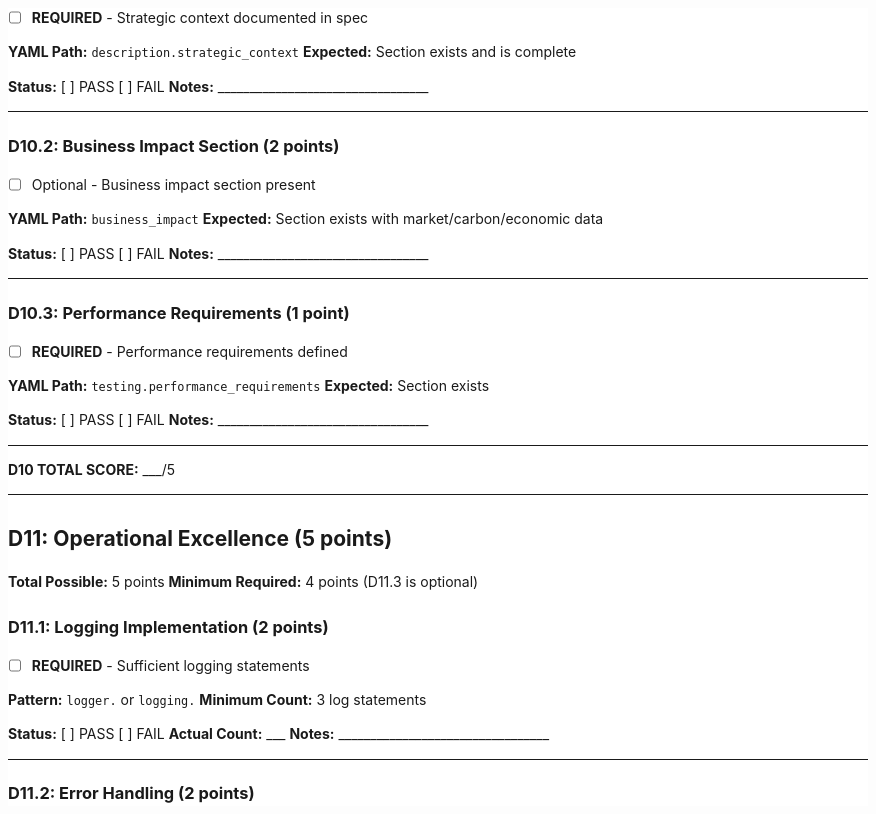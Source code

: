 - [ ] **REQUIRED** - Strategic context documented in spec

**YAML Path:** `description.strategic_context`
**Expected:** Section exists and is complete

**Status:** [ ] PASS  [ ] FAIL
**Notes:** _________________________________

---

### D10.2: Business Impact Section (2 points)

- [ ] Optional - Business impact section present

**YAML Path:** `business_impact`
**Expected:** Section exists with market/carbon/economic data

**Status:** [ ] PASS  [ ] FAIL
**Notes:** _________________________________

---

### D10.3: Performance Requirements (1 point)

- [ ] **REQUIRED** - Performance requirements defined

**YAML Path:** `testing.performance_requirements`
**Expected:** Section exists

**Status:** [ ] PASS  [ ] FAIL
**Notes:** _________________________________

---

**D10 TOTAL SCORE:** ___/5

---

## D11: Operational Excellence (5 points)

**Total Possible:** 5 points
**Minimum Required:** 4 points (D11.3 is optional)

### D11.1: Logging Implementation (2 points)

- [ ] **REQUIRED** - Sufficient logging statements

**Pattern:** `logger.` or `logging.`
**Minimum Count:** 3 log statements

**Status:** [ ] PASS  [ ] FAIL
**Actual Count:** ___
**Notes:** _________________________________

---

### D11.2: Error Handling (2 points)
